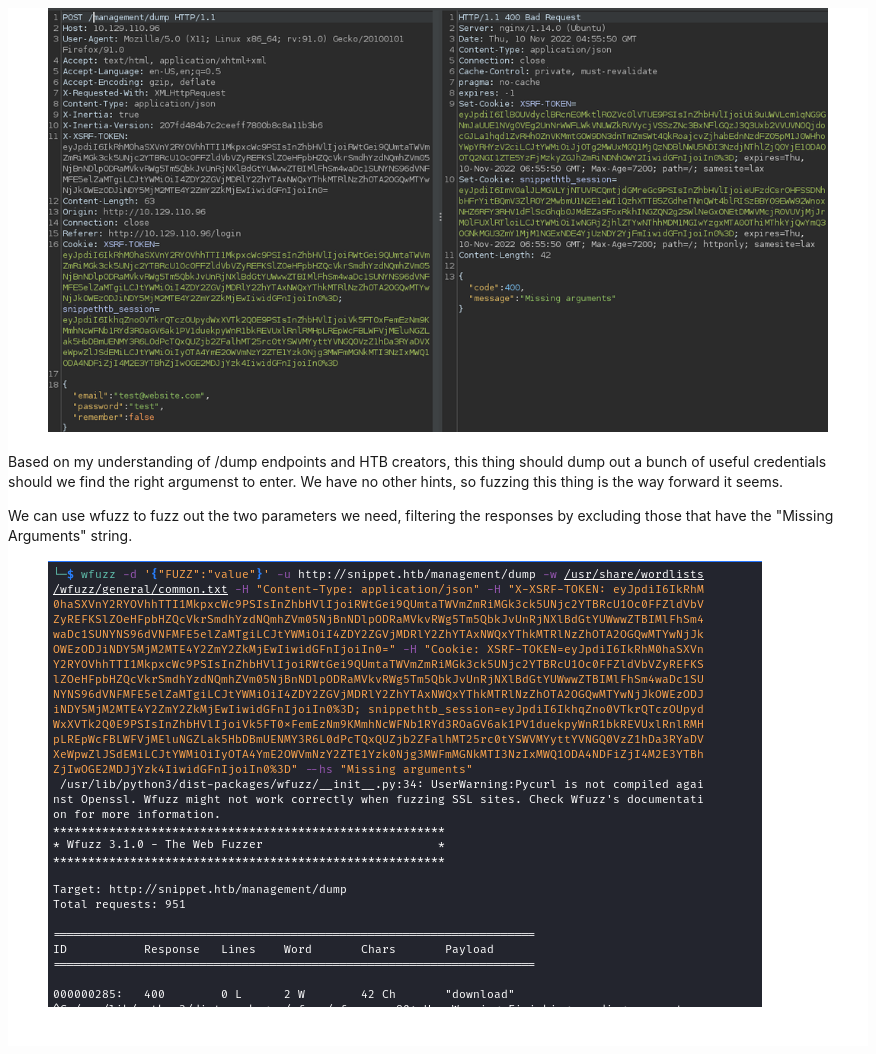 <figure><img src="../../../.gitbook/assets/image (109) (1) (1).png" alt=""><figcaption></figcaption></figure>

Based on my understanding of /dump endpoints and HTB creators, this thing should dump out a bunch of useful credentials should we find the right argumenst to enter. We have no other hints, so fuzzing this thing is the way forward it seems.

We can use wfuzz to fuzz out the two parameters we need, filtering the responses by excluding those that have the "Missing Arguments" string.

<figure><img src="../../../.gitbook/assets/image (138) (1).png" alt=""><figcaption><p><br></p></figcaption></figure>
